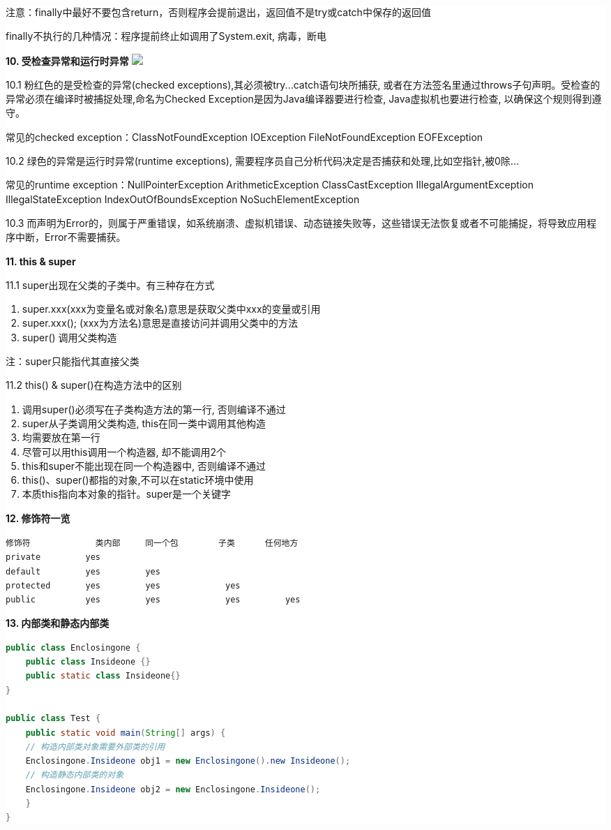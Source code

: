 注意：finally中最好不要包含return，否则程序会提前退出，返回值不是try或catch中保存的返回值

finally不执行的几种情况：程序提前终止如调用了System.exit, 病毒，断电

**10. 受检查异常和运行时异常**
![](http://uploadfiles.nowcoder.com/images/20151010/214250_1444467985224_6A144C1382BBEF1BE30E9B91BC2973C8)

10.1 粉红色的是受检查的异常(checked exceptions),其必须被try...catch语句块所捕获, 或者在方法签名里通过throws子句声明。受检查的异常必须在编译时被捕捉处理,命名为Checked Exception是因为Java编译器要进行检查, Java虚拟机也要进行检查, 以确保这个规则得到遵守。 

常见的checked exception：ClassNotFoundException IOException FileNotFoundException EOFException

10.2 绿色的异常是运行时异常(runtime exceptions), 需要程序员自己分析代码决定是否捕获和处理,比如空指针,被0除... 

常见的runtime exception：NullPointerException ArithmeticException ClassCastException IllegalArgumentException IllegalStateException IndexOutOfBoundsException NoSuchElementException 

10.3 而声明为Error的，则属于严重错误，如系统崩溃、虚拟机错误、动态链接失败等，这些错误无法恢复或者不可能捕捉，将导致应用程序中断，Error不需要捕获。 

**11. this & super**

11.1 super出现在父类的子类中。有三种存在方式

1. super.xxx(xxx为变量名或对象名)意思是获取父类中xxx的变量或引用
2. super.xxx(); (xxx为方法名)意思是直接访问并调用父类中的方法
3. super() 调用父类构造

注：super只能指代其直接父类

11.2 this() & super()在构造方法中的区别

1. 调用super()必须写在子类构造方法的第一行, 否则编译不通过
2. super从子类调用父类构造, this在同一类中调用其他构造
3. 均需要放在第一行
4. 尽管可以用this调用一个构造器, 却不能调用2个
5. this和super不能出现在同一个构造器中, 否则编译不通过
6. this()、super()都指的对象,不可以在static环境中使用
7. 本质this指向本对象的指针。super是一个关键字

**12. 修饰符一览**

```
修饰符 			类内部  	同一个包		子类 		任何地方
private 		yes
default         yes			yes
protected		yes			yes				yes
public			yes			yes				yes			yes
```

**13. 内部类和静态内部类**

```java
public class Enclosingone {
	public class Insideone {}
	public static class Insideone{}
}

public class Test {
	public static void main(String[] args) {
	// 构造内部类对象需要外部类的引用
	Enclosingone.Insideone obj1 = new Enclosingone().new Insideone();
	// 构造静态内部类的对象
	Enclosingone.Insideone obj2 = new Enclosingone.Insideone();
	}
}
```

